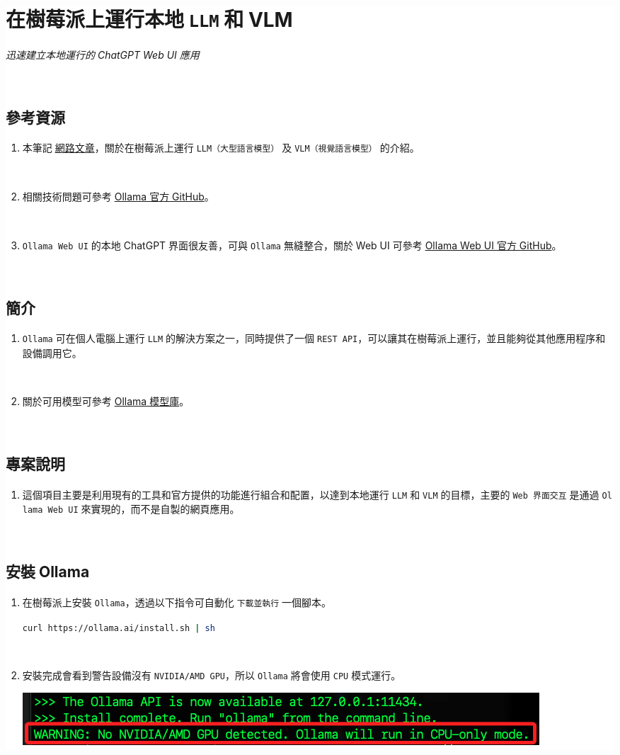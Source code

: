 # 在樹莓派上運行本地 `LLM` 和 VLM

_迅速建立本地運行的 ChatGPT Web UI 應用_

<br>

## 參考資源

1. 本筆記 [網路文章](https://blog.yanghong.dev/ollama-on-raspberry-pi-5/)，關於在樹莓派上運行 `LLM（大型語言模型）` 及 `VLM（視覺語言模型）` 的介紹。

<br>

2. 相關技術問題可參考 [Ollama 官方 GitHub](https://github.com/Ollama)。

<br>

3. `Ollama Web UI` 的本地 ChatGPT 界面很友善，可與 `Ollama` 無縫整合，關於 Web UI 可參考 [Ollama Web UI 官方 GitHub](https://github.com/Ollama-webui)。

<br>

## 簡介

1. `Ollama` 可在個人電腦上運行 `LLM` 的解決方案之一，同時提供了一個 `REST API`，可以讓其在樹莓派上運行，並且能夠從其他應用程序和設備調用它。

<br>

2. 關於可用模型可參考 [Ollama 模型庫](https://ollama.ai/models)。

<br>

## 專案說明

1. 這個項目主要是利用現有的工具和官方提供的功能進行組合和配置，以達到本地運行 `LLM` 和 `VLM` 的目標，主要的 `Web 界面交互` 是通過 `Ollama Web UI` 來實現的，而不是自製的網頁應用。

<br>

## 安裝 Ollama

1. 在樹莓派上安裝 `Ollama`，透過以下指令可自動化 `下載並執行` 一個腳本。

    ```bash
    curl https://ollama.ai/install.sh | sh
    ```

<br>

2. 安裝完成會看到警告設備沒有 `NVIDIA/AMD GPU`，所以 `Ollama` 將會使用 `CPU` 模式運行。

    ![](images/img_01.png)
